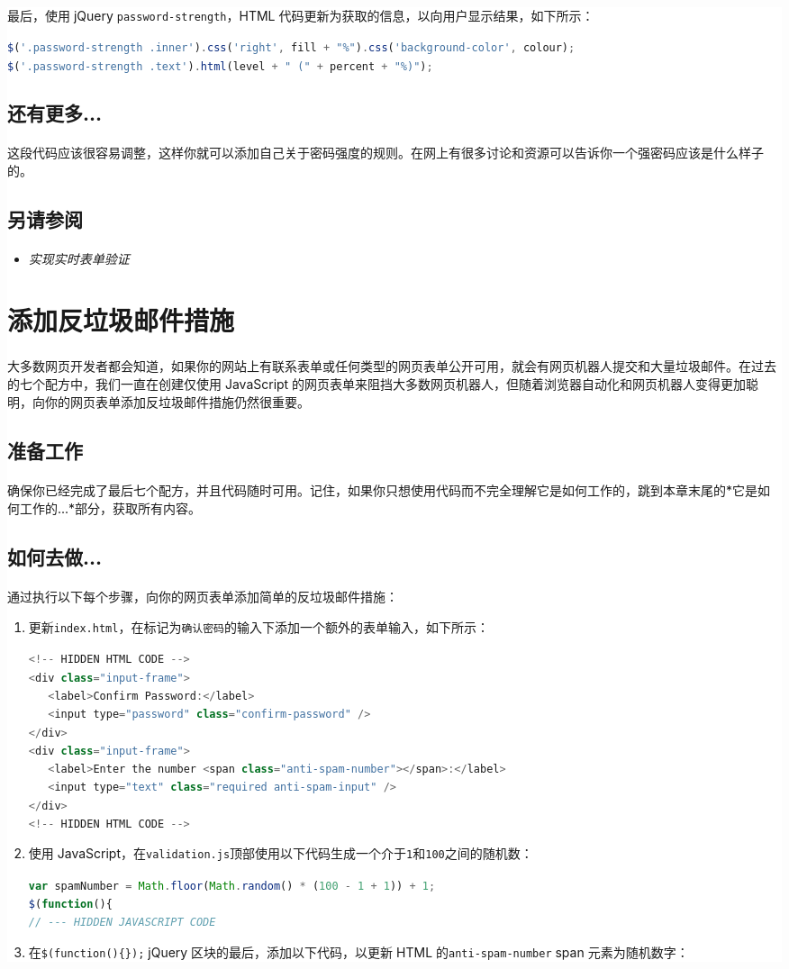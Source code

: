 最后，使用 jQuery `password-strength`，HTML 代码更新为获取的信息，以向用户显示结果，如下所示：

```js
$('.password-strength .inner').css('right', fill + "%").css('background-color', colour);
$('.password-strength .text').html(level + " (" + percent + "%)");
```

## 还有更多…

这段代码应该很容易调整，这样你就可以添加自己关于密码强度的规则。在网上有很多讨论和资源可以告诉你一个强密码应该是什么样子的。

## 另请参阅

+   *实现实时表单验证*

# 添加反垃圾邮件措施

大多数网页开发者都会知道，如果你的网站上有联系表单或任何类型的网页表单公开可用，就会有网页机器人提交和大量垃圾邮件。在过去的七个配方中，我们一直在创建仅使用 JavaScript 的网页表单来阻挡大多数网页机器人，但随着浏览器自动化和网页机器人变得更加聪明，向你的网页表单添加反垃圾邮件措施仍然很重要。

## 准备工作

确保你已经完成了最后七个配方，并且代码随时可用。记住，如果你只想使用代码而不完全理解它是如何工作的，跳到本章末尾的*它是如何工作的...*部分，获取所有内容。

## 如何去做…

通过执行以下每个步骤，向你的网页表单添加简单的反垃圾邮件措施：

1.  更新`index.html`，在标记为`确认密码`的输入下添加一个额外的表单输入，如下所示：

    ```js
    <!-- HIDDEN HTML CODE -->
    <div class="input-frame">
       <label>Confirm Password:</label>
       <input type="password" class="confirm-password" />
    </div>
    <div class="input-frame">
       <label>Enter the number <span class="anti-spam-number"></span>:</label>
       <input type="text" class="required anti-spam-input" />
    </div>
    <!-- HIDDEN HTML CODE -->
    ```

1.  使用 JavaScript，在`validation.js`顶部使用以下代码生成一个介于`1`和`100`之间的随机数：

    ```js
    var spamNumber = Math.floor(Math.random() * (100 - 1 + 1)) + 1;
    $(function(){
    // --- HIDDEN JAVASCRIPT CODE
    ```

1.  在`$(function(){});` jQuery 区块的最后，添加以下代码，以更新 HTML 的`anti-spam-number` span 元素为随机数字：

